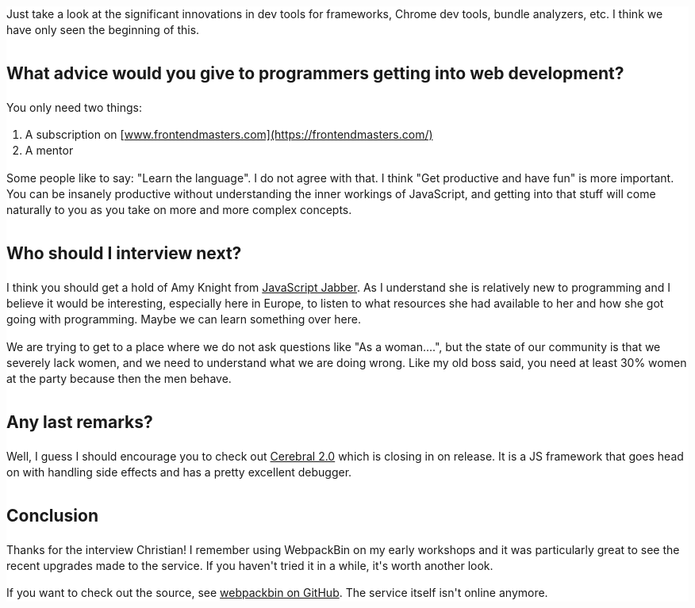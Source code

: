 Just take a look at the significant innovations in dev tools for frameworks, Chrome dev tools, bundle analyzers, etc. I think we have only seen the beginning of this.

## What advice would you give to programmers getting into web development?

You only need two things:

1. A subscription on [www.frontendmasters.com](https://frontendmasters.com/)
2. A mentor

Some people like to say: "Learn the language". I do not agree with that. I think "Get productive and have fun" is more important. You can be insanely productive without understanding the inner workings of JavaScript, and getting into that stuff will come naturally to you as you take on more and more complex concepts.

## Who should I interview next?

I think you should get a hold of Amy Knight from [JavaScript Jabber](https://devchat.tv/js-jabber). As I understand she is relatively new to programming and I believe it would be interesting, especially here in Europe, to listen to what resources she had available to her and how she got going with programming. Maybe we can learn something over here.

We are trying to get to a place where we do not ask questions like "As a woman....", but the state of our community is that we severely lack women, and we need to understand what we are doing wrong. Like my old boss said, you need at least 30% women at the party because then the men behave.

## Any last remarks?

Well, I guess I should encourage you to check out [Cerebral 2.0](http://www.cerebraljs.com) which is closing in on release. It is a JS framework that goes head on with handling side effects and has a pretty excellent debugger.

## Conclusion

Thanks for the interview Christian! I remember using WebpackBin on my early workshops and it was particularly great to see the recent upgrades made to the service. If you haven't tried it in a while, it's worth another look.

If you want to check out the source, see [webpackbin on GitHub](https://github.com/cerebral/webpackbin). The service itself isn't online anymore.
